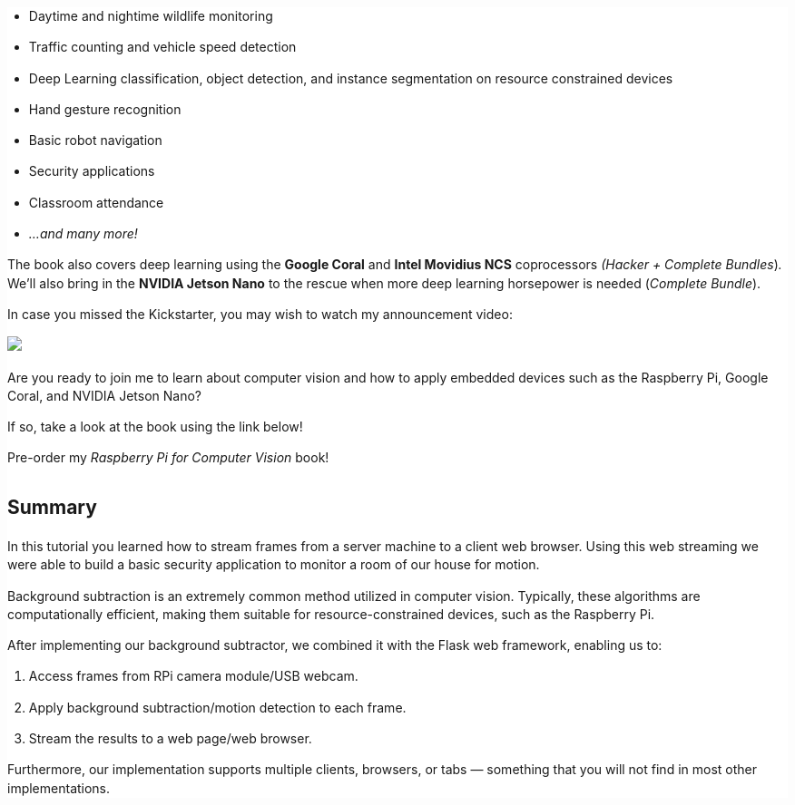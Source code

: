 - Daytime and nightime wildlife monitoring

- Traffic counting and vehicle speed detection

- Deep Learning classification, object detection, and instance segmentation on resource constrained devices

- Hand gesture recognition

- Basic robot navigation

- Security applications

- Classroom attendance

- *…and many more!*


The book also covers deep learning using the **Google Coral** and **Intel Movidius NCS** coprocessors *(Hacker + Complete Bundles*)*.* We’ll also bring in the **NVIDIA Jetson Nano** to the rescue when more deep learning horsepower is needed (*Complete Bundle*).

In case you missed the Kickstarter, you may wish to watch my announcement video:





![](https://fast.wistia.com/embed/medias/mdjxjmofjv/swatch)





Are you ready to join me to learn about computer vision and how to apply embedded devices such as the Raspberry Pi, Google Coral, and NVIDIA Jetson Nano?

If so, take a look at the book using the link below!

Pre-order my *Raspberry Pi for Computer Vision* book!

## Summary

In this tutorial you learned how to stream frames from a server machine to a client web browser. Using this web streaming we were able to build a basic security application to monitor a room of our house for motion.

Background subtraction is an extremely common method utilized in computer vision. Typically, these algorithms are computationally efficient, making them suitable for resource-constrained devices, such as the Raspberry Pi.

After implementing our background subtractor, we combined it with the Flask web framework, enabling us to:

1. Access frames from RPi camera module/USB webcam.

1. Apply background subtraction/motion detection to each frame.

1. Stream the results to a web page/web browser.


Furthermore, our implementation supports multiple clients, browsers, or tabs — something that you will not find in most other implementations.
